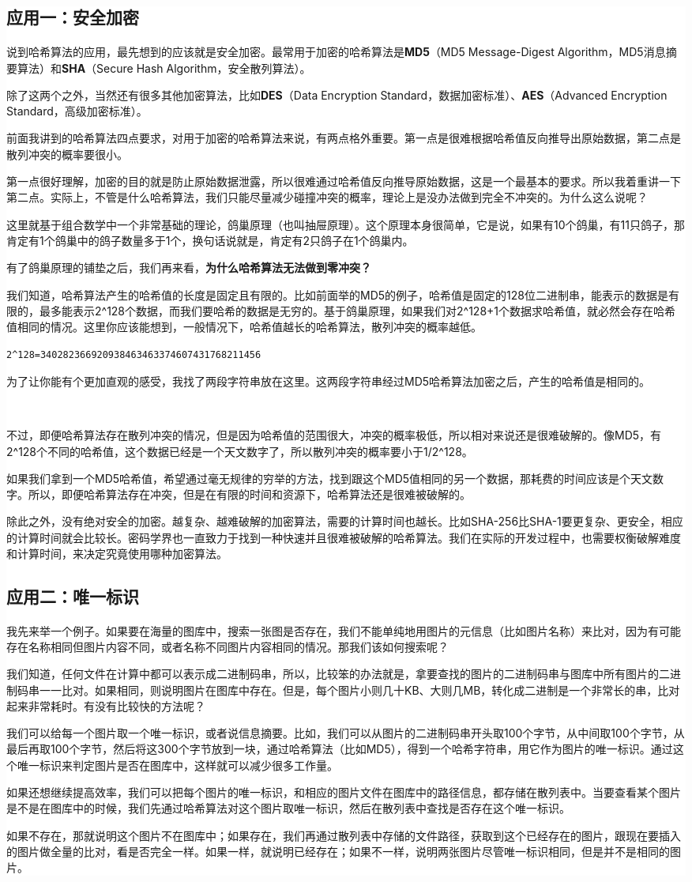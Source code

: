 ## 应用一：安全加密

说到哈希算法的应用，最先想到的应该就是安全加密。最常用于加密的哈希算法是**MD5**（MD5 Message-Digest Algorithm，MD5消息摘要算法）和**SHA**（Secure Hash Algorithm，安全散列算法）。

除了这两个之外，当然还有很多其他加密算法，比如**DES**（Data Encryption Standard，数据加密标准）、**AES**（Advanced Encryption Standard，高级加密标准）。

前面我讲到的哈希算法四点要求，对用于加密的哈希算法来说，有两点格外重要。第一点是很难根据哈希值反向推导出原始数据，第二点是散列冲突的概率要很小。

第一点很好理解，加密的目的就是防止原始数据泄露，所以很难通过哈希值反向推导原始数据，这是一个最基本的要求。所以我着重讲一下第二点。实际上，不管是什么哈希算法，我们只能尽量减少碰撞冲突的概率，理论上是没办法做到完全不冲突的。为什么这么说呢？

这里就基于组合数学中一个非常基础的理论，鸽巢原理（也叫抽屉原理）。这个原理本身很简单，它是说，如果有10个鸽巢，有11只鸽子，那肯定有1个鸽巢中的鸽子数量多于1个，换句话说就是，肯定有2只鸽子在1个鸽巢内。

有了鸽巢原理的铺垫之后，我们再来看，**为什么哈希算法无法做到零冲突？**

我们知道，哈希算法产生的哈希值的长度是固定且有限的。比如前面举的MD5的例子，哈希值是固定的128位二进制串，能表示的数据是有限的，最多能表示2^128个数据，而我们要哈希的数据是无穷的。基于鸽巢原理，如果我们对2^128+1个数据求哈希值，就必然会存在哈希值相同的情况。这里你应该能想到，一般情况下，哈希值越长的哈希算法，散列冲突的概率越低。

```
2^128=340282366920938463463374607431768211456

```

为了让你能有个更加直观的感受，我找了两段字符串放在这里。这两段字符串经过MD5哈希算法加密之后，产生的哈希值是相同的。

<img src="https://static001.geekbang.org/resource/image/65/d8/65ee084ee47ae9ef6f53f618c65d00d8.jpg" alt="">

<img src="https://static001.geekbang.org/resource/image/71/f1/715de12e09843a1c4a5f99ffd00c9ef1.jpg" alt="">

不过，即便哈希算法存在散列冲突的情况，但是因为哈希值的范围很大，冲突的概率极低，所以相对来说还是很难破解的。像MD5，有2^128个不同的哈希值，这个数据已经是一个天文数字了，所以散列冲突的概率要小于1/2^128。

如果我们拿到一个MD5哈希值，希望通过毫无规律的穷举的方法，找到跟这个MD5值相同的另一个数据，那耗费的时间应该是个天文数字。所以，即便哈希算法存在冲突，但是在有限的时间和资源下，哈希算法还是很难被破解的。

除此之外，没有绝对安全的加密。越复杂、越难破解的加密算法，需要的计算时间也越长。比如SHA-256比SHA-1要更复杂、更安全，相应的计算时间就会比较长。密码学界也一直致力于找到一种快速并且很难被破解的哈希算法。我们在实际的开发过程中，也需要权衡破解难度和计算时间，来决定究竟使用哪种加密算法。

## 应用二：唯一标识

我先来举一个例子。如果要在海量的图库中，搜索一张图是否存在，我们不能单纯地用图片的元信息（比如图片名称）来比对，因为有可能存在名称相同但图片内容不同，或者名称不同图片内容相同的情况。那我们该如何搜索呢？

我们知道，任何文件在计算中都可以表示成二进制码串，所以，比较笨的办法就是，拿要查找的图片的二进制码串与图库中所有图片的二进制码串一一比对。如果相同，则说明图片在图库中存在。但是，每个图片小则几十KB、大则几MB，转化成二进制是一个非常长的串，比对起来非常耗时。有没有比较快的方法呢？

我们可以给每一个图片取一个唯一标识，或者说信息摘要。比如，我们可以从图片的二进制码串开头取100个字节，从中间取100个字节，从最后再取100个字节，然后将这300个字节放到一块，通过哈希算法（比如MD5），得到一个哈希字符串，用它作为图片的唯一标识。通过这个唯一标识来判定图片是否在图库中，这样就可以减少很多工作量。

如果还想继续提高效率，我们可以把每个图片的唯一标识，和相应的图片文件在图库中的路径信息，都存储在散列表中。当要查看某个图片是不是在图库中的时候，我们先通过哈希算法对这个图片取唯一标识，然后在散列表中查找是否存在这个唯一标识。

如果不存在，那就说明这个图片不在图库中；如果存在，我们再通过散列表中存储的文件路径，获取到这个已经存在的图片，跟现在要插入的图片做全量的比对，看是否完全一样。如果一样，就说明已经存在；如果不一样，说明两张图片尽管唯一标识相同，但是并不是相同的图片。
